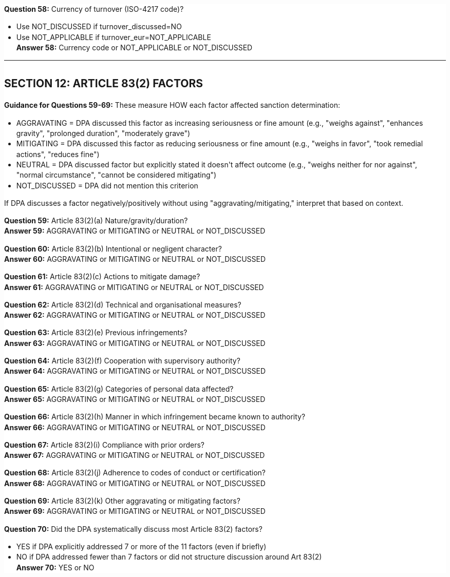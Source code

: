 **Question 58:** Currency of turnover (ISO-4217 code)?  
- Use NOT_DISCUSSED if turnover_discussed=NO
- Use NOT_APPLICABLE if turnover_eur=NOT_APPLICABLE  
**Answer 58:** Currency code or NOT_APPLICABLE or NOT_DISCUSSED

---

## SECTION 12: ARTICLE 83(2) FACTORS

**Guidance for Questions 59-69:** These measure HOW each factor affected sanction determination:
- AGGRAVATING = DPA discussed this factor as increasing seriousness or fine amount (e.g., "weighs against", "enhances gravity", "prolonged duration", "moderately grave")
- MITIGATING = DPA discussed this factor as reducing seriousness or fine amount (e.g., "weighs in favor", "took remedial actions", "reduces fine")
- NEUTRAL = DPA discussed factor but explicitly stated it doesn't affect outcome (e.g., "weighs neither for nor against", "normal circumstance", "cannot be considered mitigating")
- NOT_DISCUSSED = DPA did not mention this criterion

If DPA discusses a factor negatively/positively without using "aggravating/mitigating," interpret that based on context.

**Question 59:** Article 83(2)(a) Nature/gravity/duration?  
**Answer 59:** AGGRAVATING or MITIGATING or NEUTRAL or NOT_DISCUSSED

**Question 60:** Article 83(2)(b) Intentional or negligent character?  
**Answer 60:** AGGRAVATING or MITIGATING or NEUTRAL or NOT_DISCUSSED

**Question 61:** Article 83(2)(c) Actions to mitigate damage?  
**Answer 61:** AGGRAVATING or MITIGATING or NEUTRAL or NOT_DISCUSSED

**Question 62:** Article 83(2)(d) Technical and organisational measures?  
**Answer 62:** AGGRAVATING or MITIGATING or NEUTRAL or NOT_DISCUSSED

**Question 63:** Article 83(2)(e) Previous infringements?  
**Answer 63:** AGGRAVATING or MITIGATING or NEUTRAL or NOT_DISCUSSED

**Question 64:** Article 83(2)(f) Cooperation with supervisory authority?  
**Answer 64:** AGGRAVATING or MITIGATING or NEUTRAL or NOT_DISCUSSED

**Question 65:** Article 83(2)(g) Categories of personal data affected?  
**Answer 65:** AGGRAVATING or MITIGATING or NEUTRAL or NOT_DISCUSSED

**Question 66:** Article 83(2)(h) Manner in which infringement became known to authority?  
**Answer 66:** AGGRAVATING or MITIGATING or NEUTRAL or NOT_DISCUSSED

**Question 67:** Article 83(2)(i) Compliance with prior orders?  
**Answer 67:** AGGRAVATING or MITIGATING or NEUTRAL or NOT_DISCUSSED

**Question 68:** Article 83(2)(j) Adherence to codes of conduct or certification?  
**Answer 68:** AGGRAVATING or MITIGATING or NEUTRAL or NOT_DISCUSSED

**Question 69:** Article 83(2)(k) Other aggravating or mitigating factors?  
**Answer 69:** AGGRAVATING or MITIGATING or NEUTRAL or NOT_DISCUSSED

**Question 70:** Did the DPA systematically discuss most Article 83(2) factors?  
- YES if DPA explicitly addressed 7 or more of the 11 factors (even if briefly)
- NO if DPA addressed fewer than 7 factors or did not structure discussion around Art 83(2)  
**Answer 70:** YES or NO
